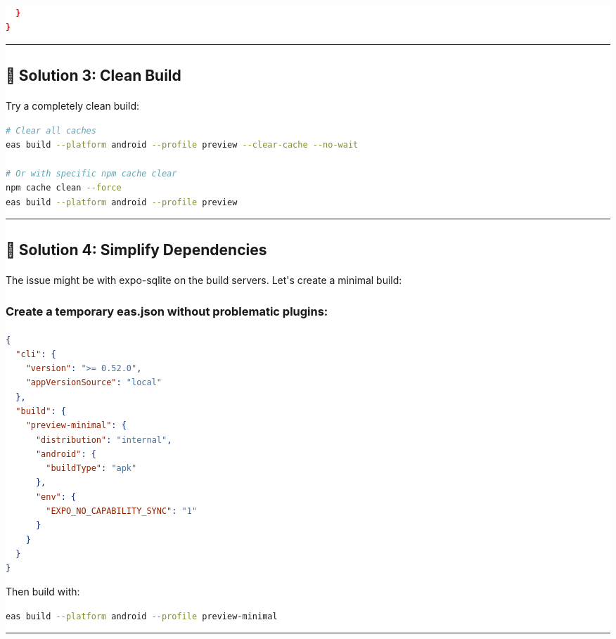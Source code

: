 ```json
  }
}
```

---

## 🚀 **Solution 3: Clean Build**

Try a completely clean build:

```bash
# Clear all caches
eas build --platform android --profile preview --clear-cache --no-wait

# Or with specific npm cache clear
npm cache clean --force
eas build --platform android --profile preview
```

---

## 🚀 **Solution 4: Simplify Dependencies**

The issue might be with expo-sqlite on the build servers. Let's create a minimal build:

### **Create a temporary eas.json without problematic plugins:**

```json
{
  "cli": {
    "version": ">= 0.52.0",
    "appVersionSource": "local"
  },
  "build": {
    "preview-minimal": {
      "distribution": "internal",
      "android": {
        "buildType": "apk"
      },
      "env": {
        "EXPO_NO_CAPABILITY_SYNC": "1"
      }
    }
  }
}
```

Then build with:
```bash
eas build --platform android --profile preview-minimal
```

---